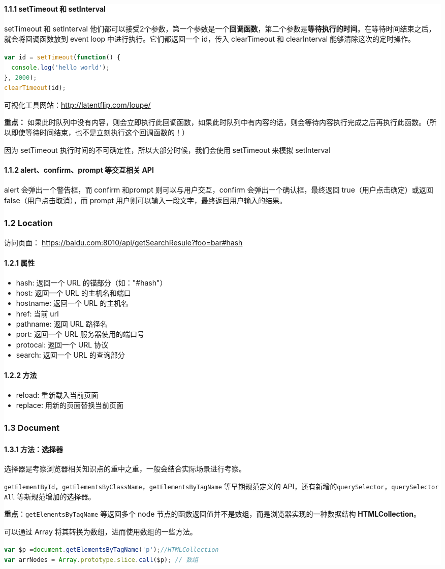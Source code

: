 #### 1.1.1 setTimeout 和 setInterval

setTimeout 和 setInterval 他们都可以接受2个参数，第一个参数是一个**回调函数**，第二个参数是**等待执行的时间**。在等待时间结束之后，就会将回调函数放到 event loop 中进行执行。它们都返回一个 id，传入 clearTimeout 和 clearInterval 能够清除这次的定时操作。

```javascript
var id = setTimeout(function() {
  console.log('hello world');
}, 2000);
clearTimeout(id);
```

可视化工具网站：<http://latentflip.com/loupe/>

**重点：** 如果此时队列中没有内容，则会立即执行此回调函数，如果此时队列中有内容的话，则会等待内容执行完成之后再执行此函数。（所以即使等待时间结束，也不是立刻执行这个回调函数的！）

因为 setTimeout 执行时间的不可确定性，所以大部分时候，我们会使用 setTimeout 来模拟 setInterval

#### 1.1.2 alert、confirm、prompt 等交互相关 API

alert 会弹出一个警告框，而 confirm 和prompt 则可以与用户交互，confirm 会弹出一个确认框，最终返回 true（用户点击确定）或返回 false（用户点击取消），而 prompt 用户则可以输入一段文字，最终返回用户输入的结果。

### 1.2 Location

访问页面： https://baidu.com:8010/api/getSearchResule?foo=bar#hash

#### 1.2.1 属性

* hash:	返回一个 URL 的锚部分（如："#hash"）
* host:	返回一个 URL 的主机名和端口
* hostname:	返回一个 URL 的主机名
* href:	当前 url
* pathname:	返回 URL 路径名
* port:	返回一个 URL 服务器使用的端口号
* protocal:	返回一个 URL 协议
* search:	返回一个 URL 的查询部分

#### 1.2.2 方法

* reload:	重新载入当前页面
* replace:	用新的页面替换当前页面

### 1.3 Document

#### 1.3.1 方法：选择器

选择器是考察浏览器相关知识点的重中之重，一般会结合实际场景进行考察。

`getElementById`，`getElementsByClassName`，`getElementsByTagName` 等早期规范定义的 API，还有新增的`querySelector`，`querySelectorAll` 等新规范增加的选择器。

**重点**：`getElementsByTagName` 等返回多个 node 节点的函数返回值并不是数组，而是浏览器实现的一种数据结构 **HTMLCollection**。

可以通过 Array 将其转换为数组，进而使用数组的一些方法。

```javascript
var $p =document.getElementsByTagName('p');//HTMLCollection
var arrNodes = Array.prototype.slice.call($p); // 数组
```
